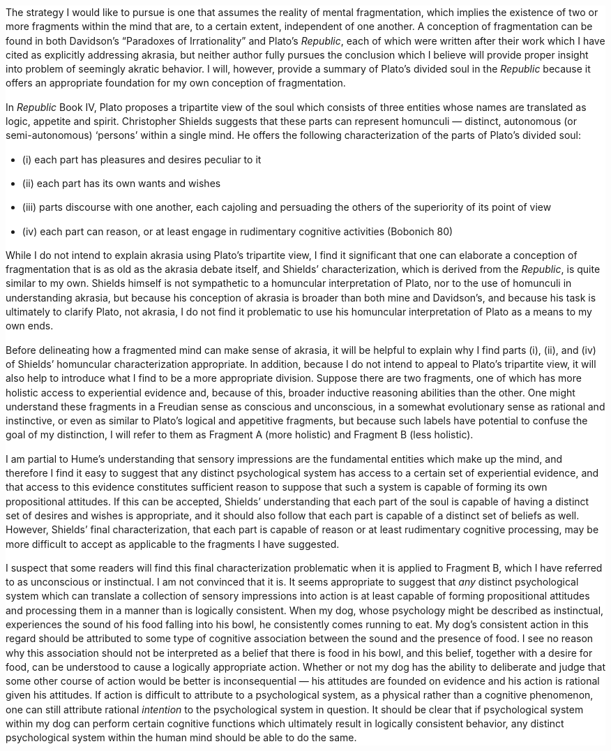 The strategy I would like to pursue is one that assumes the reality of mental fragmentation, which implies the existence of two or more fragments within the mind that are, to a certain extent, independent of one another. A conception of fragmentation can be found in both Davidson’s “Paradoxes of Irrationality” and Plato’s *Republic*, each of which were written after their work which I have cited as explicitly addressing akrasia, but neither author fully pursues the conclusion which I believe will provide proper insight into problem of seemingly akratic behavior. I will, however, provide a summary of Plato’s divided soul in the *Republic* because it offers an appropriate foundation for my own conception of fragmentation.

In *Republic* Book IV, Plato proposes a tripartite view of the soul which consists of three entities whose names are translated as logic, appetite and spirit. Christopher Shields suggests that these parts can represent homunculi — distinct, autonomous (or semi-autonomous) ‘persons’ within a single mind. He offers the following characterization of the parts of Plato’s divided soul:

* (i) each part has pleasures and desires peculiar to it

* (ii) each part has its own wants and wishes

* (iii) parts discourse with one another, each cajoling and persuading the others of the superiority of its point of view

* (iv) each part can reason, or at least engage in rudimentary cognitive activities (Bobonich 80)

While I do not intend to explain akrasia using Plato’s tripartite view, I find it significant that one can elaborate a conception of fragmentation that is as old as the akrasia debate itself, and Shields’ characterization, which is derived from the *Republic*, is quite similar to my own. Shields himself is not sympathetic to a homuncular interpretation of Plato, nor to the use of homunculi in understanding akrasia, but because his conception of akrasia is broader than both mine and Davidson’s, and because his task is ultimately to clarify Plato, not akrasia, I do not find it problematic to use his homuncular interpretation of Plato as a means to my own ends.

Before delineating how a fragmented mind can make sense of akrasia, it will be helpful to explain why I find parts (i), (ii), and (iv) of Shields’ homuncular characterization appropriate. In addition, because I do not intend to appeal to Plato’s tripartite view, it will also help to introduce what I find to be a more appropriate division. Suppose there are two fragments, one of which has more holistic access to experiential evidence and, because of this, broader inductive reasoning abilities than the other. One might understand these fragments in a Freudian sense as conscious and unconscious, in a somewhat evolutionary sense as rational and instinctive, or even as similar to Plato’s logical and appetitive fragments, but because such labels have potential to confuse the goal of my distinction, I will refer to them as Fragment A (more holistic) and Fragment B (less holistic).

I am partial to Hume’s understanding that sensory impressions are the fundamental entities which make up the mind, and therefore I find it easy to suggest that any distinct psychological system has access to a certain set of experiential evidence, and that access to this evidence constitutes sufficient reason to suppose that such a system is capable of forming its own propositional attitudes. If this can be accepted, Shields’ understanding that each part of the soul is capable of having a distinct set of desires and wishes is appropriate, and it should also follow that each part is capable of a distinct set of beliefs as well. However, Shields’ final characterization, that each part is capable of reason or at least rudimentary cognitive processing, may be more difficult to accept as applicable to the fragments I have suggested.

I suspect that some readers will find this final characterization problematic when it is applied to Fragment B, which I have referred to as unconscious or instinctual. I am not convinced that it is. It seems appropriate to suggest that *any* distinct psychological system which can translate a collection of sensory impressions into action is at least capable of forming propositional attitudes and processing them in a manner than is logically consistent. When my dog, whose psychology might be described as instinctual, experiences the sound of his food falling into his bowl, he consistently comes running to eat. My dog’s consistent action in this regard should be attributed to some type of cognitive association between the sound and the presence of food. I see no reason why this association should not be interpreted as a belief that there is food in his bowl, and this belief, together with a desire for food, can be understood to cause a logically appropriate action. Whether or not my dog has the ability to deliberate and judge that some other course of action would be better is inconsequential — his attitudes are founded on evidence and his action is rational given his attitudes. If action is difficult to attribute to a psychological system, as a physical rather than a cognitive phenomenon, one can still attribute rational *intention* to the psychological system in question. It should be clear that if psychological system within my dog can perform certain cognitive functions which ultimately result in logically consistent behavior, any distinct psychological system within the human mind should be able to do the same.